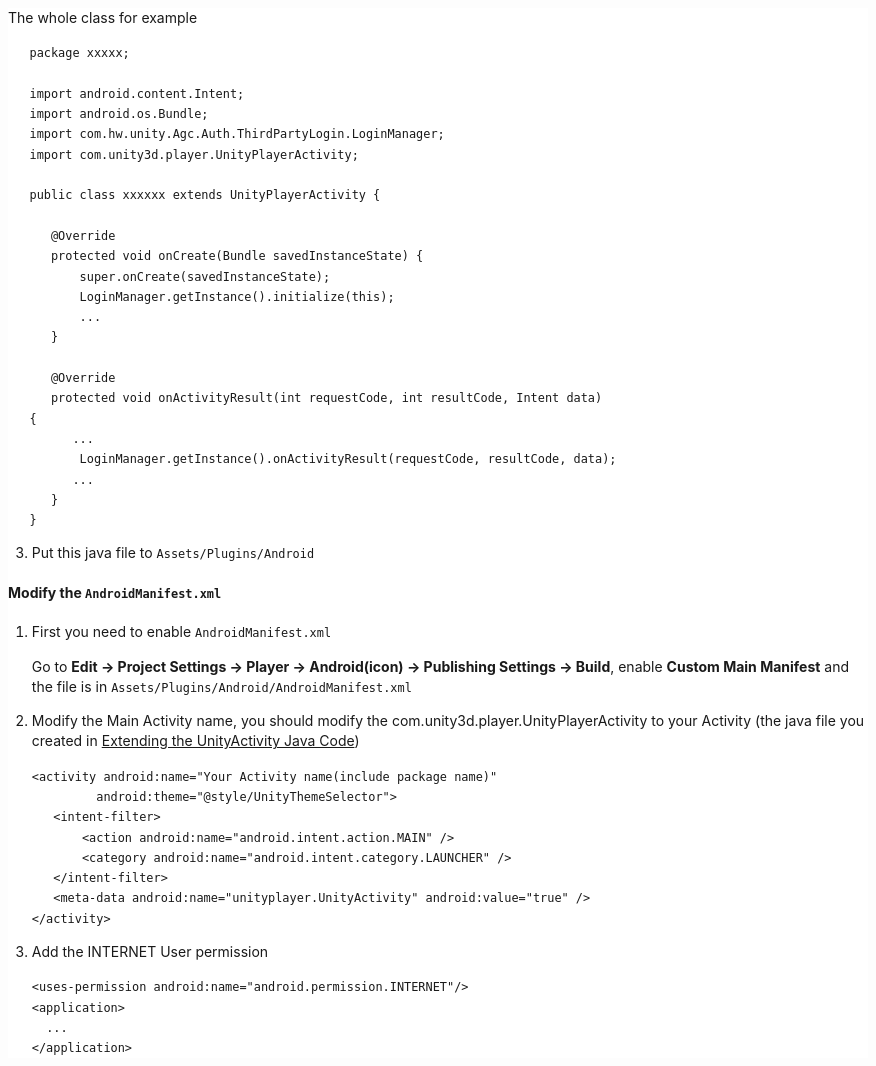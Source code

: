    The whole class for example

   ```
      package xxxxx;
         
      import android.content.Intent;
      import android.os.Bundle;
      import com.hw.unity.Agc.Auth.ThirdPartyLogin.LoginManager;
      import com.unity3d.player.UnityPlayerActivity;
      
      public class xxxxxx extends UnityPlayerActivity {
      
         @Override
         protected void onCreate(Bundle savedInstanceState) {
             super.onCreate(savedInstanceState);
             LoginManager.getInstance().initialize(this);
             ...
         }
      
         @Override
         protected void onActivityResult(int requestCode, int resultCode, Intent data) 
      {
            ...
             LoginManager.getInstance().onActivityResult(requestCode, resultCode, data);
            ...
         }
      }
   ```

3. Put this java file to `Assets/Plugins/Android`

#### Modify the `AndroidManifest.xml`

1. First you need to enable `AndroidManifest.xml`

   Go to **Edit -> Project Settings -> Player -> Android(icon) -> Publishing Settings -> Build**, enable **Custom Main Manifest** and the file is in `Assets/Plugins/Android/AndroidManifest.xml`

2. Modify the Main Activity name, you should modify the com.unity3d.player.UnityPlayerActivity to your Activity (the java file you created in [Extending the UnityActivity Java Code](https://docs.google.com/document/d/1L3f1JERKpzp7YlBZs-KPbUd6ahN4nOeqP93cmkDY7DU/edit#heading=h.dc4k4er7sw6b))  

   ```
   <activity android:name="Your Activity name(include package name)"
            android:theme="@style/UnityThemeSelector">
      <intent-filter>
          <action android:name="android.intent.action.MAIN" />
          <category android:name="android.intent.category.LAUNCHER" />
      </intent-filter>
      <meta-data android:name="unityplayer.UnityActivity" android:value="true" />
   </activity>
   ```

3. Add the INTERNET User permission

   ```
   <uses-permission android:name="android.permission.INTERNET"/>
   <application>
     ...
   </application>
   ```
